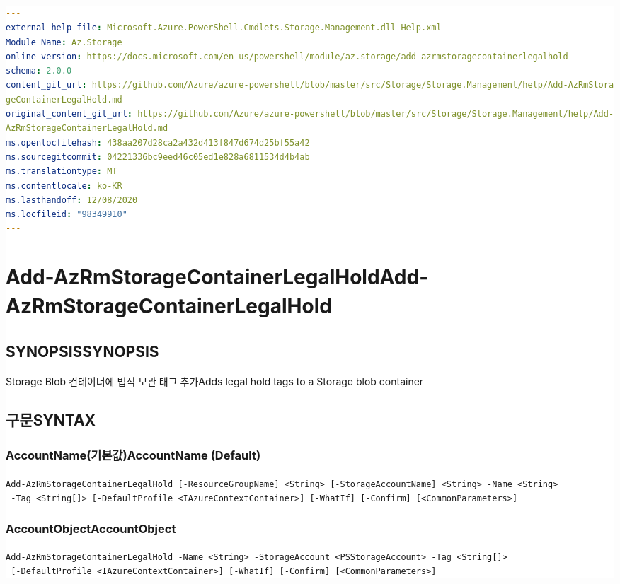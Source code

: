 ```yaml
---
external help file: Microsoft.Azure.PowerShell.Cmdlets.Storage.Management.dll-Help.xml
Module Name: Az.Storage
online version: https://docs.microsoft.com/en-us/powershell/module/az.storage/add-azrmstoragecontainerlegalhold
schema: 2.0.0
content_git_url: https://github.com/Azure/azure-powershell/blob/master/src/Storage/Storage.Management/help/Add-AzRmStorageContainerLegalHold.md
original_content_git_url: https://github.com/Azure/azure-powershell/blob/master/src/Storage/Storage.Management/help/Add-AzRmStorageContainerLegalHold.md
ms.openlocfilehash: 438aa207d28ca2a432d413f847d674d25bf55a42
ms.sourcegitcommit: 04221336bc9eed46c05ed1e828a6811534d4b4ab
ms.translationtype: MT
ms.contentlocale: ko-KR
ms.lasthandoff: 12/08/2020
ms.locfileid: "98349910"
---
```

# <span data-ttu-id="f0a5e-101">Add-AzRmStorageContainerLegalHold</span><span class="sxs-lookup"><span data-stu-id="f0a5e-101">Add-AzRmStorageContainerLegalHold</span></span>

## <span data-ttu-id="f0a5e-102">SYNOPSIS</span><span class="sxs-lookup"><span data-stu-id="f0a5e-102">SYNOPSIS</span></span>
<span data-ttu-id="f0a5e-103">Storage Blob 컨테이너에 법적 보관 태그 추가</span><span class="sxs-lookup"><span data-stu-id="f0a5e-103">Adds legal hold tags to a Storage blob container</span></span>

## <span data-ttu-id="f0a5e-104">구문</span><span class="sxs-lookup"><span data-stu-id="f0a5e-104">SYNTAX</span></span>

### <span data-ttu-id="f0a5e-105">AccountName(기본값)</span><span class="sxs-lookup"><span data-stu-id="f0a5e-105">AccountName (Default)</span></span>
```
Add-AzRmStorageContainerLegalHold [-ResourceGroupName] <String> [-StorageAccountName] <String> -Name <String>
 -Tag <String[]> [-DefaultProfile <IAzureContextContainer>] [-WhatIf] [-Confirm] [<CommonParameters>]
```

### <span data-ttu-id="f0a5e-106">AccountObject</span><span class="sxs-lookup"><span data-stu-id="f0a5e-106">AccountObject</span></span>
```
Add-AzRmStorageContainerLegalHold -Name <String> -StorageAccount <PSStorageAccount> -Tag <String[]>
 [-DefaultProfile <IAzureContextContainer>] [-WhatIf] [-Confirm] [<CommonParameters>]
```
